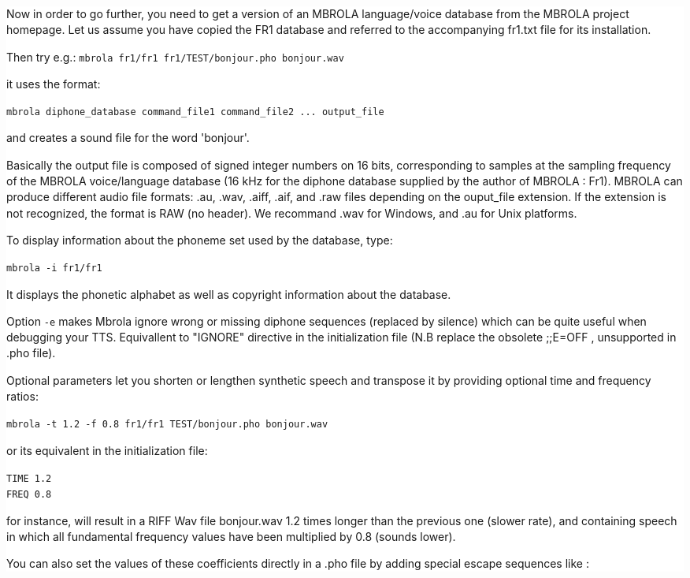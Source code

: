 Now in order to go further, you need to get a version of an MBROLA
language/voice database from the MBROLA project homepage. Let us
assume you have copied the FR1 database and referred to
the accompanying fr1.txt file for its installation.

Then try e.g.: `mbrola fr1/fr1 fr1/TEST/bonjour.pho bonjour.wav`

it uses the format:

`mbrola diphone_database command_file1 command_file2 ... output_file`

and creates a sound file for the word 'bonjour'.

Basically the output file is composed of signed integer numbers on 16
bits, corresponding to samples at the sampling frequency of the MBROLA
voice/language database (16 kHz for the diphone database supplied by
the author of MBROLA : Fr1). MBROLA can produce different audio file
formats: .au, .wav, .aiff, .aif, and .raw files depending on the
ouput_file extension. If the extension is not recognized, the format
is RAW (no header). We recommand .wav for Windows, and .au for Unix
platforms.

To display information about the phoneme set used by the database,
type:

```
mbrola -i fr1/fr1
```

It displays the phonetic alphabet as well as copyright information
about the database.

Option `-e` makes Mbrola ignore wrong or missing diphone sequences
(replaced by silence) which can be quite useful when debugging your
TTS. Equivallent to "IGNORE" directive in the initialization file (N.B
replace the obsolete ;;E=OFF , unsupported in .pho file).

Optional parameters let you shorten or lengthen synthetic speech and
transpose it by providing optional time and frequency ratios:

```
mbrola -t 1.2 -f 0.8 fr1/fr1 TEST/bonjour.pho bonjour.wav
```

or its equivalent in the initialization file:

```
TIME 1.2
FREQ 0.8
```

for instance, will result in a RIFF Wav file bonjour.wav 1.2 times
longer than the previous one (slower rate), and containing speech in
which all fundamental frequency values have been multiplied by 0.8
(sounds lower).

You can also set the values of these coefficients directly in a .pho
file by adding special escape sequences like :
